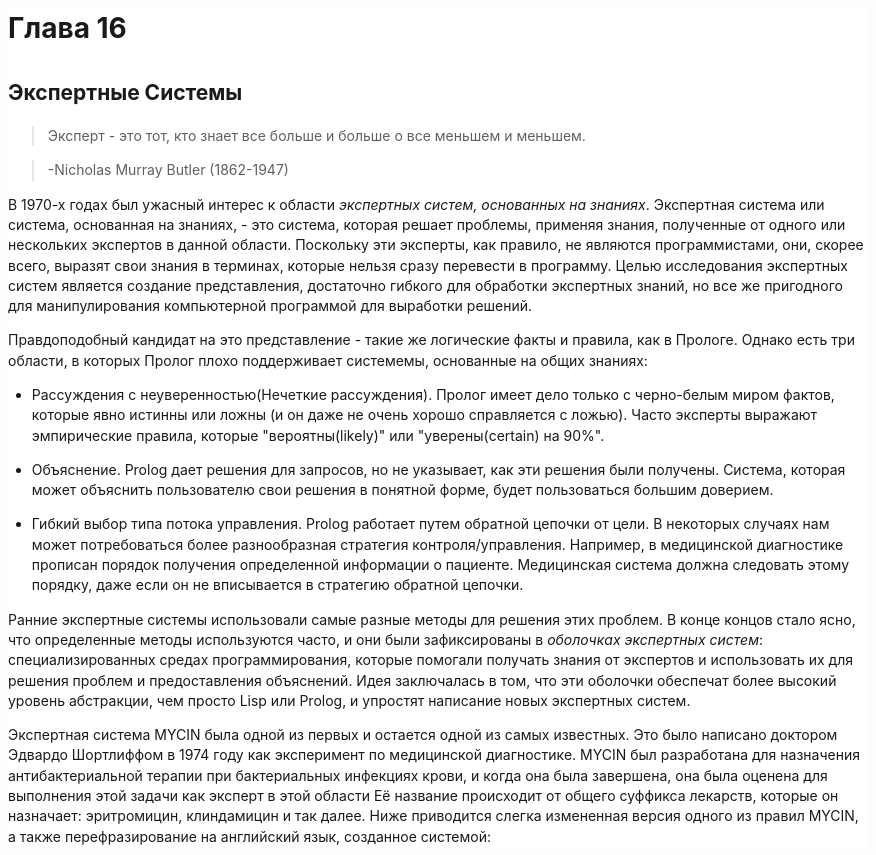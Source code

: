 # Глава 16
## Экспертные Системы

> Эксперт - это тот, кто знает все больше и больше о все меньшем и меньшем.

> -Nicholas Murray Butler (1862-1947)

В 1970-х годах был ужасный интерес к области *экспертных систем, основанных на знаниях*.
Экспертная система или система, основанная на знаниях, - это система, которая решает проблемы, применяя знания, полученные от одного или нескольких экспертов в данной области.
Поскольку эти эксперты, как правило, не являются программистами, они, скорее всего, выразят свои знания в терминах, которые нельзя сразу перевести в программу.
Целью исследования экспертных систем является создание представления, достаточно гибкого для обработки экспертных знаний, но все же пригодного для манипулирования компьютерной программой для выработки решений.

Правдоподобный кандидат на это представление - такие же логические факты и правила, как в Прологе.
Однако есть три области, в которых Пролог плохо поддерживает системемы, основанные на общих знаниях:

* Рассуждения с неуверенностью(Нечеткие рассуждения).
Пролог имеет дело только с черно-белым миром фактов, которые явно истинны или ложны (и он даже не очень хорошо справляется с ложью).
Часто эксперты выражают эмпирические правила, которые "вероятны(likely)" или "уверены(certain) на 90%".

* Объяснение.
Prolog дает решения для запросов, но не указывает, как эти решения были получены.
Система, которая может объяснить пользователю свои решения в понятной форме, будет пользоваться большим доверием.

* Гибкий выбор типа потока управления.
Prolog работает путем обратной цепочки от цели.
В некоторых случаях нам может потребоваться более разнообразная стратегия контроля/управления.
Например, в медицинской диагностике прописан порядок получения определенной информации о пациенте.
Медицинская система должна следовать этому порядку, даже если он не вписывается в стратегию обратной цепочки.

Ранние экспертные системы использовали самые разные методы для решения этих проблем.
В конце концов стало ясно, что определенные методы используются часто, и они были зафиксированы в *оболочках экспертных систем*: специализированных средах программирования, которые помогали получать знания от экспертов и использовать их для решения проблем и предоставления объяснений.
Идея заключалась в том, что эти оболочки обеспечат более высокий уровень абстракции, чем просто Lisp или Prolog, и упростят написание новых экспертных систем.

Экспертная система MYCIN была одной из первых и остается одной из самых известных.
Это было написано доктором Эдвардо Шортлиффом в 1974 году как эксперимент по медицинской диагностике.
MYCIN был разработана для назначения антибактериальной терапии при бактериальных инфекциях крови, и когда она была завершена, она была оценена для выполнения этой задачи как эксперт в этой области
Её название происходит от общего суффикса лекарств, которые он назначает: эритромицин, клиндамицин и так далее.
Ниже приводится слегка измененная версия одного из правил MYCIN, а также перефразирование на английский язык, созданное системой:
